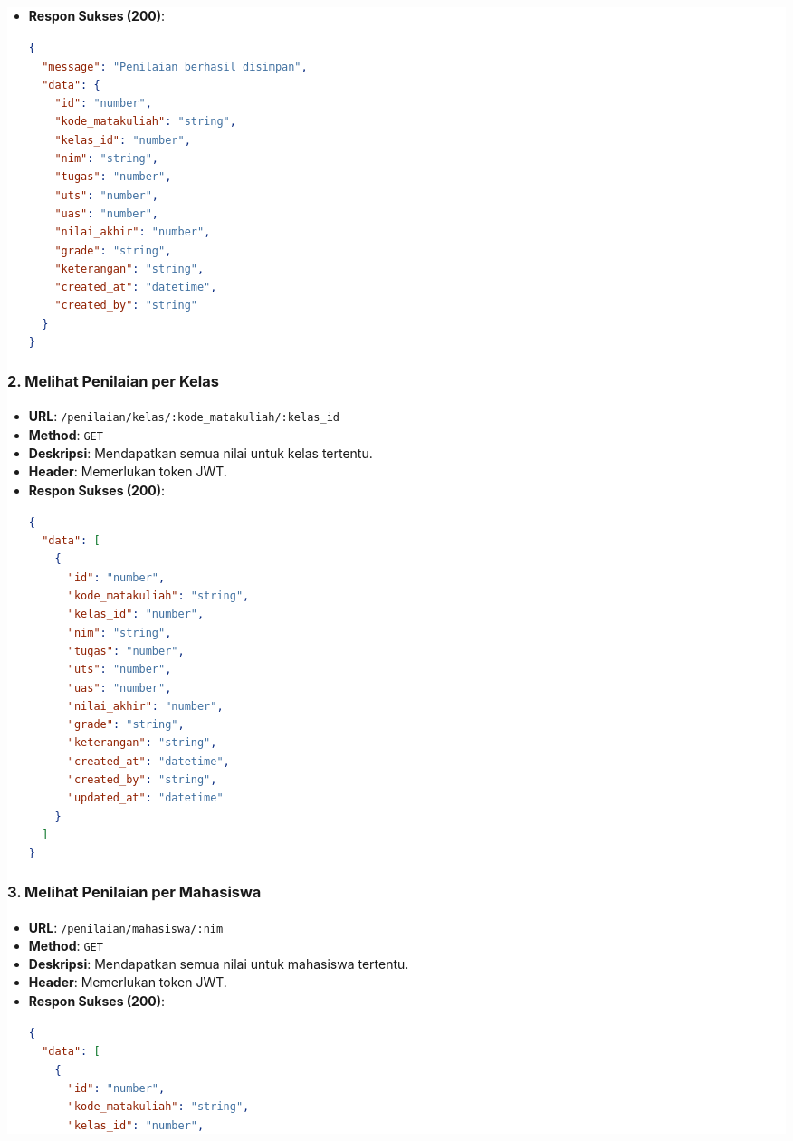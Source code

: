   ```json
  ```
- **Respon Sukses (200)**:
  ```json
  {
    "message": "Penilaian berhasil disimpan",
    "data": {
      "id": "number",
      "kode_matakuliah": "string",
      "kelas_id": "number",
      "nim": "string",
      "tugas": "number",
      "uts": "number",
      "uas": "number",
      "nilai_akhir": "number",
      "grade": "string",
      "keterangan": "string",
      "created_at": "datetime",
      "created_by": "string"
    }
  }
  ```

### 2. Melihat Penilaian per Kelas
- **URL**: `/penilaian/kelas/:kode_matakuliah/:kelas_id`
- **Method**: `GET`
- **Deskripsi**: Mendapatkan semua nilai untuk kelas tertentu.
- **Header**: Memerlukan token JWT.
- **Respon Sukses (200)**:
  ```json
  {
    "data": [
      {
        "id": "number",
        "kode_matakuliah": "string",
        "kelas_id": "number",
        "nim": "string",
        "tugas": "number",
        "uts": "number",
        "uas": "number",
        "nilai_akhir": "number",
        "grade": "string",
        "keterangan": "string",
        "created_at": "datetime",
        "created_by": "string",
        "updated_at": "datetime"
      }
    ]
  }
  ```

### 3. Melihat Penilaian per Mahasiswa
- **URL**: `/penilaian/mahasiswa/:nim`
- **Method**: `GET`
- **Deskripsi**: Mendapatkan semua nilai untuk mahasiswa tertentu.
- **Header**: Memerlukan token JWT.
- **Respon Sukses (200)**:
  ```json
  {
    "data": [
      {
        "id": "number",
        "kode_matakuliah": "string",
        "kelas_id": "number",
  ```